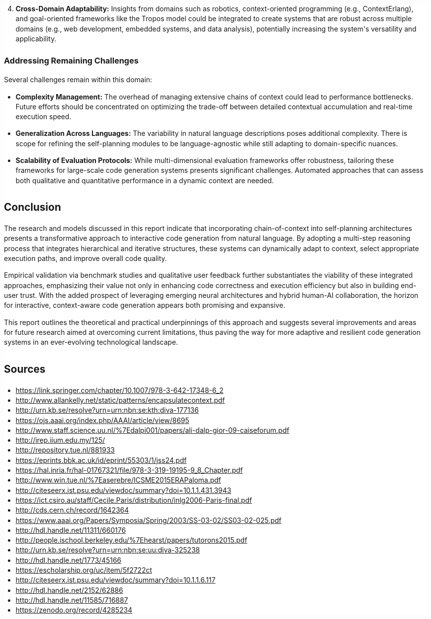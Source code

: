 4. **Cross-Domain Adaptability:** Insights from domains such as robotics, context-oriented programming (e.g., ContextErlang), and goal-oriented frameworks like the Tropos model could be integrated to create systems that are robust across multiple domains (e.g., web development, embedded systems, and data analysis), potentially increasing the system's versatility and applicability.

### Addressing Remaining Challenges

Several challenges remain within this domain:

- **Complexity Management:** The overhead of managing extensive chains of context could lead to performance bottlenecks. Future efforts should be concentrated on optimizing the trade-off between detailed contextual accumulation and real-time execution speed.

- **Generalization Across Languages:** The variability in natural language descriptions poses additional complexity. There is scope for refining the self-planning modules to be language-agnostic while still adapting to domain-specific nuances.

- **Scalability of Evaluation Protocols:** While multi-dimensional evaluation frameworks offer robustness, tailoring these frameworks for large-scale code generation systems presents significant challenges. Automated approaches that can assess both qualitative and quantitative performance in a dynamic context are needed.

## Conclusion

The research and models discussed in this report indicate that incorporating chain-of-context into self-planning architectures presents a transformative approach to interactive code generation from natural language. By adopting a multi-step reasoning process that integrates hierarchical and iterative structures, these systems can dynamically adapt to context, select appropriate execution paths, and improve overall code quality.

Empirical validation via benchmark studies and qualitative user feedback further substantiates the viability of these integrated approaches, emphasizing their value not only in enhancing code correctness and execution efficiency but also in building end-user trust. With the added prospect of leveraging emerging neural architectures and hybrid human-AI collaboration, the horizon for interactive, context-aware code generation appears both promising and expansive.

This report outlines the theoretical and practical underpinnings of this approach and suggests several improvements and areas for future research aimed at overcoming current limitations, thus paving the way for more adaptive and resilient code generation systems in an ever-evolving technological landscape.

## Sources

- https://link.springer.com/chapter/10.1007/978-3-642-17348-6_2
- http://www.allankelly.net/static/patterns/encapsulatecontext.pdf
- http://urn.kb.se/resolve?urn=urn:nbn:se:kth:diva-177136
- https://ojs.aaai.org/index.php/AAAI/article/view/8695
- http://www.staff.science.uu.nl/%7Edalpi001/papers/ali-dalp-gior-09-caiseforum.pdf
- http://irep.iium.edu.my/125/
- http://repository.tue.nl/881933
- https://eprints.bbk.ac.uk/id/eprint/55303/1/jss24.pdf
- https://hal.inria.fr/hal-01767321/file/978-3-319-19195-9_8_Chapter.pdf
- http://www.win.tue.nl/%7Easerebre/ICSME2015ERAPaloma.pdf
- http://citeseerx.ist.psu.edu/viewdoc/summary?doi=10.1.1.431.3943
- https://ict.csiro.au/staff/Cecile.Paris/distribution/inlg2006-Paris-final.pdf
- http://cds.cern.ch/record/1642364
- https://www.aaai.org/Papers/Symposia/Spring/2003/SS-03-02/SS03-02-025.pdf
- http://hdl.handle.net/11311/660176
- http://people.ischool.berkeley.edu/%7Ehearst/papers/tutorons2015.pdf
- http://urn.kb.se/resolve?urn=urn:nbn:se:uu:diva-325238
- http://hdl.handle.net/1773/45166
- https://escholarship.org/uc/item/5f2722ct
- http://citeseerx.ist.psu.edu/viewdoc/summary?doi=10.1.1.6.117
- http://hdl.handle.net/2152/62886
- http://hdl.handle.net/11585/716887
- https://zenodo.org/record/4285234